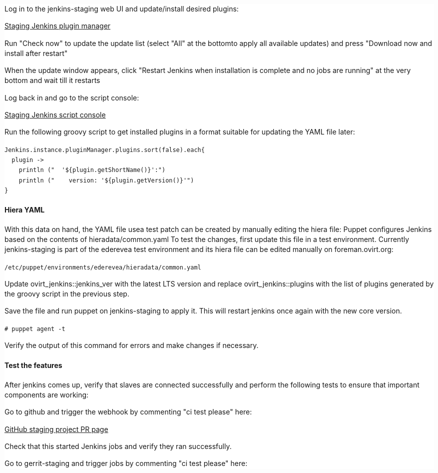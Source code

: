 Log in to the jenkins-staging web UI and update/install desired plugins:

[Staging Jenkins plugin manager][stg_jenkins_plugins]

Run "Check now" to update the update list (select "All" at the bottomto apply
all available updates) and press "Download now and install after restart"

When the update window appears, click "Restart Jenkins when installation is complete and no jobs are running" at the very bottom and wait till it restarts

Log back in and go to the script console:

[Staging Jenkins script console][stg_scripts]

Run the following groovy script to get installed plugins in a format
suitable for updating the YAML file later:

    Jenkins.instance.pluginManager.plugins.sort(false).each{
      plugin ->
        println ("  '${plugin.getShortName()}':")
        println ("    version: '${plugin.getVersion()}'")
    }


#### Hiera YAML

With this data on hand, the YAML file usea test patch can be created by manually editing the  hiera file:
Puppet configures Jenkins based on the contents of hieradata/common.yaml
To test the changes, first update this file in a test environment.
Currently jenkins-staging is part of the ederevea test environment
and its hiera file can be edited manually on foreman.ovirt.org:

    /etc/puppet/environments/ederevea/hieradata/common.yaml

Update ovirt_jenkins::jenkins_ver with the latest LTS version
and replace ovirt_jenkins::plugins with the list of plugins generated
by the groovy script in the previous step.

Save the file and run puppet on jenkins-staging to apply it.
This will restart jenkins once again with the new core version.

    # puppet agent -t

Verify the output of this command for errors and make changes if necessary.

#### Test the features

After jenkins comes up, verify that slaves are connected successfully and
perform the following tests to ensure that important components are working:

Go to github and trigger the webhook by commenting "ci test please" here:

[GitHub staging project PR page][github_stg_trigger]

Check that this started Jenkins jobs and verify they ran successfully.

Go to gerrit-staging and trigger jobs by commenting "ci test please" here:


[p_dev]: ../General/Puppet.markdown
[plugin_disc]: https://github.com/nvgoldin/jenkins-scripts/blob/master/plugins_discover.py
[jenkins_repo]: http://pkg.jenkins-ci.org/redhat-stable/
[jenkins_war]: http://mirrors.jenkins-ci.org/war-stable
[jenkins_manage]: https://jenkins.ovirt.org/manage
[stg_scripts]: https://jenkins-staging.ovirt.org/script
[stg_jenkins_plugins]:   https://jenkins-staging.ovirt.org/pluginManager/
[stg_jenkins_plugins_i]: https://jenkins-staging.ovirt.org/pluginManager/installed
[infra-puppet]: https://gerrit.ovirt.org/#/admin/projects/infra-puppet
[github_stg_trigger]: https://github.com/oVirt/stage-gh-stdci1/pull/2
[gerrit_stg_trigger]: https://gerrit-staging.phx.ovirt.org/#/c/17/
[nagios_mon]: https://monitoring.ovirt.org/icinga/cgi-bin/extinfo.cgi?type=1&host=jenkins.phx.ovirt.org
[nagios_on]: https://monitoring.ovirt.org/nagios/cgi-bin/cmd.cgi?cmd_typ=28&host=jenkins.phx.ovirt.org
[nagios_off]: https://monitoring.ovirt.org/nagios/cgi-bin/cmd.cgi?cmd_typ=29&host=jenkins.phx.ovirt.org
[graphite_mon]: http://graphite.phx.ovirt.org/dashboard/db/jenkins-monitoring
[jenkins_graphite]: https://github.com/nvgoldin/jenkins-graphite